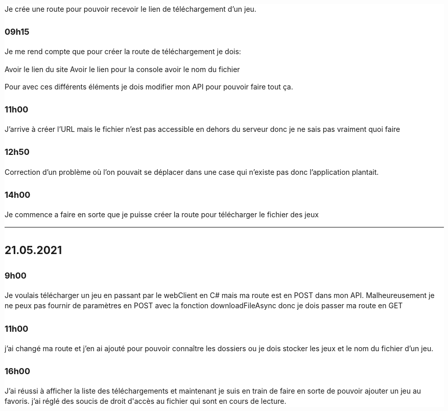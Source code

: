 Je crée une route pour pouvoir recevoir le lien de téléchargement d’un jeu.

### 09h15

Je me rend compte que pour créer la route de téléchargement je dois:

Avoir le lien du site
Avoir le lien pour la console
avoir le nom du fichier

Pour avec ces différents éléments je dois modifier mon API pour pouvoir faire tout ça.

### 11h00

J’arrive à créer l’URL mais le fichier n’est pas accessible en dehors du serveur donc je ne sais pas vraiment quoi faire

### 12h50

Correction d’un problème où l’on pouvait se déplacer dans une case qui n’existe pas donc l’application plantait.

### 14h00

Je commence a faire en sorte que je puisse créer la route pour télécharger le fichier des jeux

------

## 21.05.2021

### 9h00

Je voulais télécharger un jeu en passant par le webClient en C# mais ma route est en POST dans mon API. Malheureusement je ne peux pas fournir de paramètres en POST avec la fonction downloadFileAsync donc je dois passer ma route en GET

### 11h00

j’ai changé ma route et j’en ai ajouté pour pouvoir connaître les dossiers ou je dois stocker les jeux et le nom du fichier d’un jeu.

### 16h00

J’ai réussi à afficher la liste des téléchargements  et maintenant  je suis en train de faire en sorte de pouvoir ajouter un jeu au favoris. j’ai réglé des soucis de droit d'accès au fichier qui sont en cours de lecture. 


